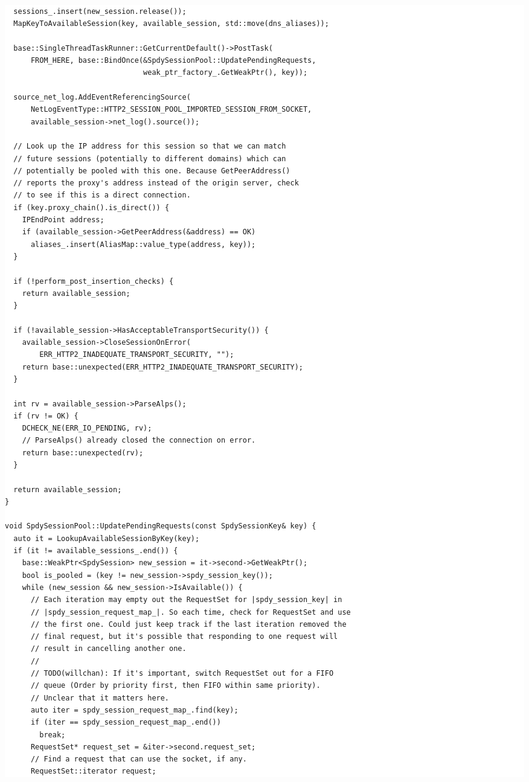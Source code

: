 ```
  sessions_.insert(new_session.release());
  MapKeyToAvailableSession(key, available_session, std::move(dns_aliases));

  base::SingleThreadTaskRunner::GetCurrentDefault()->PostTask(
      FROM_HERE, base::BindOnce(&SpdySessionPool::UpdatePendingRequests,
                                weak_ptr_factory_.GetWeakPtr(), key));

  source_net_log.AddEventReferencingSource(
      NetLogEventType::HTTP2_SESSION_POOL_IMPORTED_SESSION_FROM_SOCKET,
      available_session->net_log().source());

  // Look up the IP address for this session so that we can match
  // future sessions (potentially to different domains) which can
  // potentially be pooled with this one. Because GetPeerAddress()
  // reports the proxy's address instead of the origin server, check
  // to see if this is a direct connection.
  if (key.proxy_chain().is_direct()) {
    IPEndPoint address;
    if (available_session->GetPeerAddress(&address) == OK)
      aliases_.insert(AliasMap::value_type(address, key));
  }

  if (!perform_post_insertion_checks) {
    return available_session;
  }

  if (!available_session->HasAcceptableTransportSecurity()) {
    available_session->CloseSessionOnError(
        ERR_HTTP2_INADEQUATE_TRANSPORT_SECURITY, "");
    return base::unexpected(ERR_HTTP2_INADEQUATE_TRANSPORT_SECURITY);
  }

  int rv = available_session->ParseAlps();
  if (rv != OK) {
    DCHECK_NE(ERR_IO_PENDING, rv);
    // ParseAlps() already closed the connection on error.
    return base::unexpected(rv);
  }

  return available_session;
}

void SpdySessionPool::UpdatePendingRequests(const SpdySessionKey& key) {
  auto it = LookupAvailableSessionByKey(key);
  if (it != available_sessions_.end()) {
    base::WeakPtr<SpdySession> new_session = it->second->GetWeakPtr();
    bool is_pooled = (key != new_session->spdy_session_key());
    while (new_session && new_session->IsAvailable()) {
      // Each iteration may empty out the RequestSet for |spdy_session_key| in
      // |spdy_session_request_map_|. So each time, check for RequestSet and use
      // the first one. Could just keep track if the last iteration removed the
      // final request, but it's possible that responding to one request will
      // result in cancelling another one.
      //
      // TODO(willchan): If it's important, switch RequestSet out for a FIFO
      // queue (Order by priority first, then FIFO within same priority).
      // Unclear that it matters here.
      auto iter = spdy_session_request_map_.find(key);
      if (iter == spdy_session_request_map_.end())
        break;
      RequestSet* request_set = &iter->second.request_set;
      // Find a request that can use the socket, if any.
      RequestSet::iterator request;
```